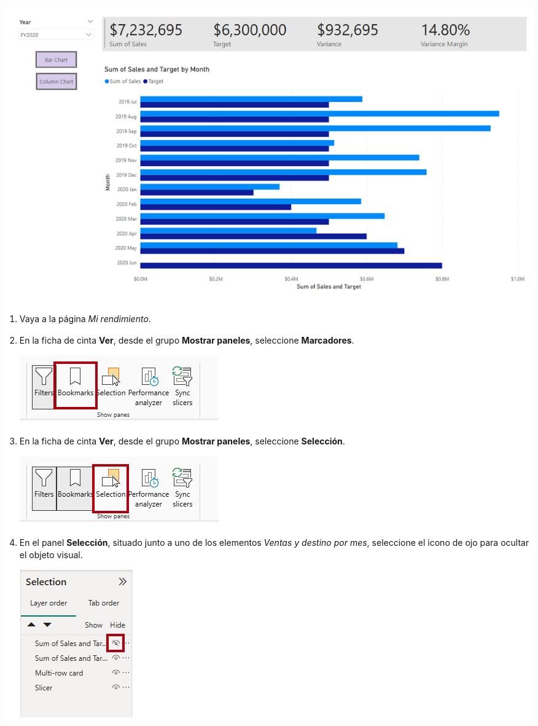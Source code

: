 ![Captura de pantalla de una página 3 actualizada, en la que se muestran dos botones y ahora solo dos objetos visuales.](Linked_image_Files/09-enhance-power-bi-reports_image38.png)

1. Vaya a la página _Mi rendimiento_.

1. En la ficha de cinta **Ver**, desde el grupo **Mostrar paneles**, seleccione **Marcadores**.

    ![Imagen 17](Linked_image_Files/09-enhance-power-bi-reports_image39.png)

1. En la ficha de cinta **Ver**, desde el grupo **Mostrar paneles**, seleccione **Selección**.

    ![Imagen 18](Linked_image_Files/09-enhance-power-bi-reports_image40.png)

1. En el panel **Selección**, situado junto a uno de los elementos _Ventas y destino por mes_, seleccione el icono de ojo para ocultar el objeto visual.

    ![Imagen 19](Linked_image_Files/09-enhance-power-bi-reports_image41.png)
